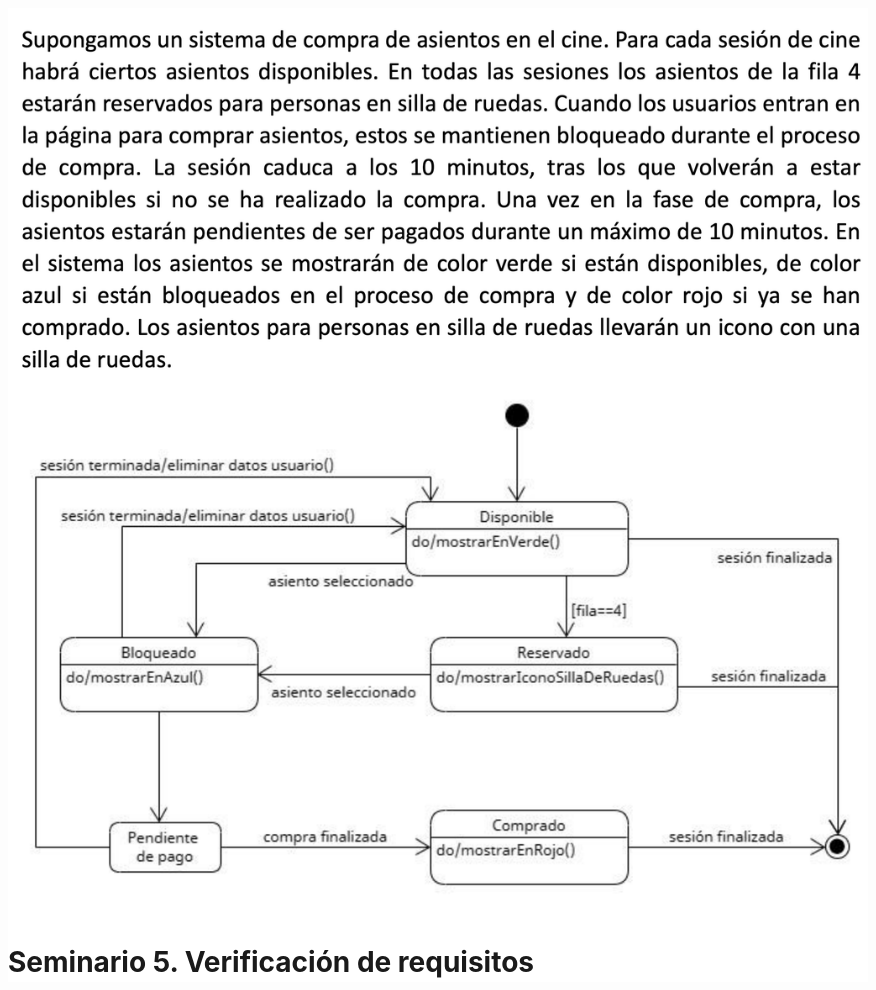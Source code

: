 ![](./img/Pasted%20image%2020231206153723.png)

![](./img/Pasted%20image%2020231206153811.png)

# Seminario 5. Verificación de requisitos
